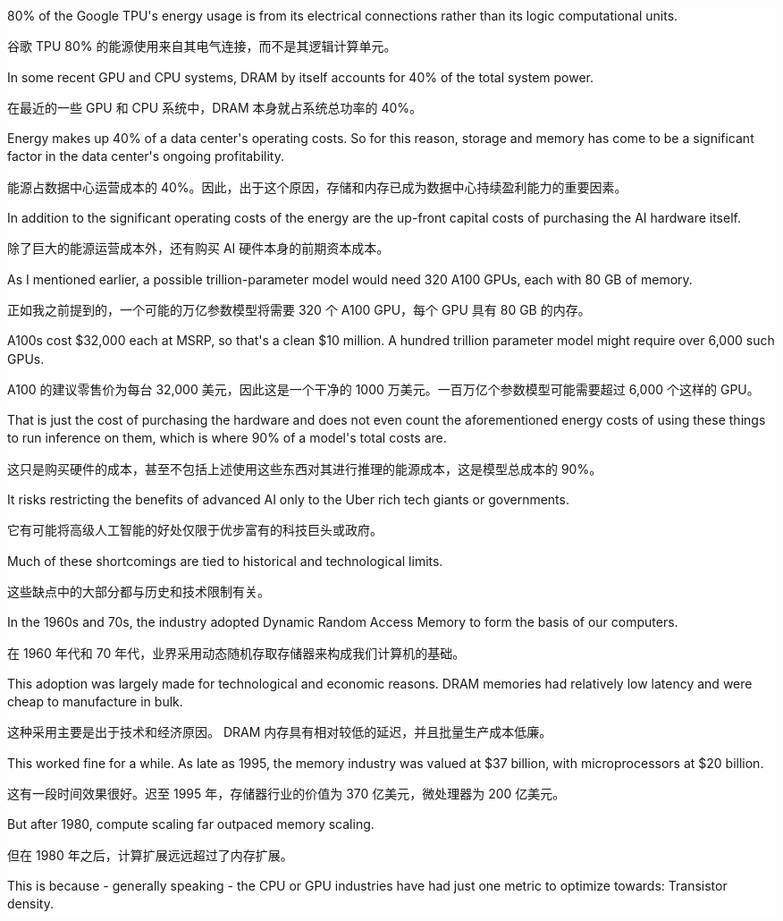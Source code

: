 80% of the Google TPU's energy usage is from its electrical connections rather than its logic computational units.  

谷歌 TPU 80% 的能源使用来自其电气连接，而不是其逻辑计算单元。

In some recent GPU and CPU systems, DRAM by itself accounts for 40% of the total system power.  

在最近的一些 GPU 和 CPU 系统中，DRAM 本身就占系统总功率的 40%。

Energy makes up 40% of a data center's operating costs. So for this reason, storage and memory has come to be a significant factor in the data center's ongoing profitability.  

能源占数据中心运营成本的 40%。因此，出于这个原因，存储和内存已成为数据中心持续盈利能力的重要因素。

In addition to the significant operating costs of the energy are the up-front capital costs of purchasing the AI hardware itself.  

除了巨大的能源运营成本外，还有购买 AI 硬件本身的前期资本成本。

As I mentioned earlier, a possible trillion-parameter model would need 320 A100 GPUs, each with 80 GB of memory.  

正如我之前提到的，一个可能的万亿参数模型将需要 320 个 A100 GPU，每个 GPU 具有 80 GB 的内存。

A100s cost $32,000 each at MSRP, so that's a clean $10 million. A hundred trillion parameter model might require over 6,000 such GPUs.  

A100 的建议零售价为每台 32,000 美元，因此这是一个干净的 1000 万美元。一百万亿个参数模型可能需要超过 6,000 个这样的 GPU。

That is just the cost of purchasing the hardware and does not even count the aforementioned energy costs of using these things to run inference on them, which is where 90% of a model's total costs are.  

这只是购买硬件的成本，甚至不包括上述使用这些东西对其进行推理的能源成本，这是模型总成本的 90%。  

It risks restricting the benefits of advanced AI only to the Uber rich tech giants or governments.  

它有可能将高级人工智能的好处仅限于优步富有的科技巨头或政府。

Much of these shortcomings are tied to historical and technological limits.  

这些缺点中的大部分都与历史和技术限制有关。  

In the 1960s and 70s, the industry adopted Dynamic Random Access Memory to form the basis of our computers.  

在 1960 年代和 70 年代，业界采用动态随机存取存储器来构成我们计算机的基础。

This adoption was largely made for technological and economic reasons. DRAM memories had relatively low latency and were cheap to manufacture in bulk.  

这种采用主要是出于技术和经济原因。 DRAM 内存具有相对较低的延迟，并且批量生产成本低廉。

This worked fine for a while. As late as 1995, the memory industry was valued at $37 billion, with microprocessors at $20 billion.  

这有一段时间效果很好。迟至 1995 年，存储器行业的价值为 370 亿美元，微处理器为 200 亿美元。

But after 1980, compute scaling far outpaced memory scaling.  

但在 1980 年之后，计算扩展远远超过了内存扩展。  

This is because - generally speaking - the CPU or GPU industries have had just one metric to optimize towards: Transistor density.  
